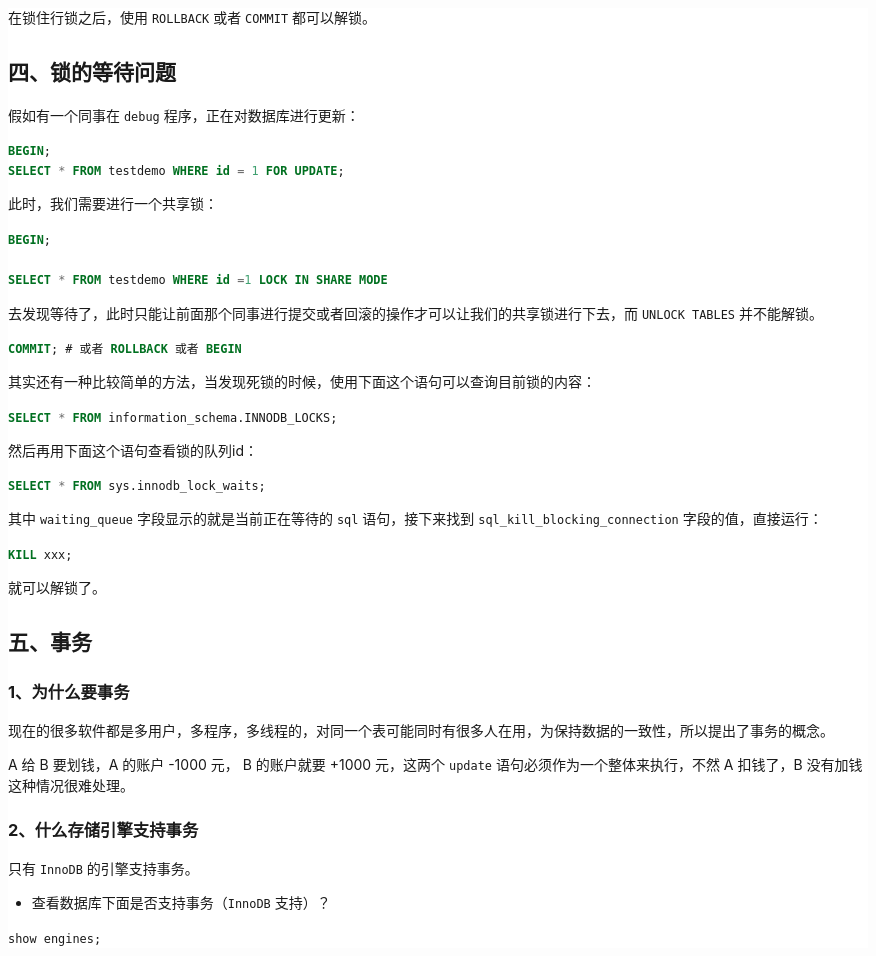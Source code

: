 在锁住行锁之后，使用 `ROLLBACK` 或者 `COMMIT` 都可以解锁。

## 四、锁的等待问题

假如有一个同事在 `debug` 程序，正在对数据库进行更新：

```sql
BEGIN;
SELECT * FROM testdemo WHERE id = 1 FOR UPDATE;
```

此时，我们需要进行一个共享锁：

```sql
BEGIN;

SELECT * FROM testdemo WHERE id =1 LOCK IN SHARE MODE 
```

去发现等待了，此时只能让前面那个同事进行提交或者回滚的操作才可以让我们的共享锁进行下去，而 `UNLOCK TABLES` 并不能解锁。

```sql
COMMIT; # 或者 ROLLBACK 或者 BEGIN
```

其实还有一种比较简单的方法，当发现死锁的时候，使用下面这个语句可以查询目前锁的内容：

```sql
SELECT * FROM information_schema.INNODB_LOCKS;
```

然后再用下面这个语句查看锁的队列id：

```sql
SELECT * FROM sys.innodb_lock_waits;
```

其中 `waiting_queue` 字段显示的就是当前正在等待的 `sql` 语句，接下来找到 `sql_kill_blocking_connection` 字段的值，直接运行：

```sql
KILL xxx;
```

就可以解锁了。

## 五、事务

### 1、为什么要事务

现在的很多软件都是多用户，多程序，多线程的，对同一个表可能同时有很多人在用，为保持数据的一致性，所以提出了事务的概念。

A 给 B 要划钱，A 的账户 -1000 元， B 的账户就要 +1000 元，这两个 `update` 语句必须作为一个整体来执行，不然 A 扣钱了，B 没有加钱这种情况很难处理。

### 2、什么存储引擎支持事务

只有 `InnoDB` 的引擎支持事务。

* 查看数据库下面是否支持事务（`InnoDB` 支持）？

```sql
show engines;
```
